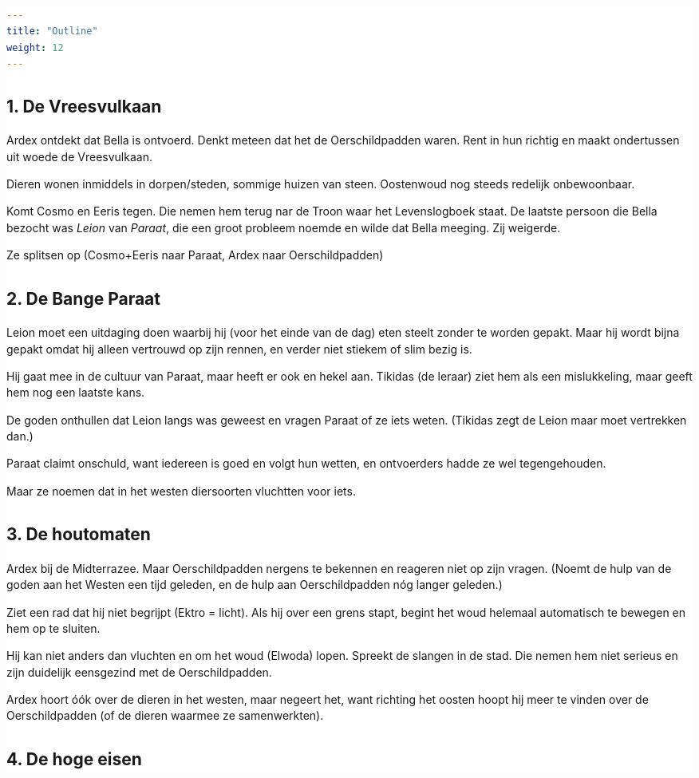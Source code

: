 ```yaml
---
title: "Outline"
weight: 12
---
```


## 1. De Vreesvulkaan

Ardex ontdekt dat Bella is ontvoerd. Denkt meteen dat het de Oerschildpadden waren. Rent in hun richtig en maakt ondertussen uit woede de Vreesvulkaan.

Dieren wonen inmiddels in dorpen/steden, sommige huizen van steen. Oostenwoud nog steeds redelijk onbewoonbaar.

Komt Cosmo en Eeris tegen. Die nemen hem terug nar de Troon waar het Levenslogboek staat. De laatste persoon die Bella bezocht was _Leion_ van _Paraat_, die een groot probleem noemde en wilde dat Bella meeging. Zij weigerde.

Ze splitsen op (Cosmo+Eeris naar Paraat, Ardex naar Oerschildpadden)

## 2. De Bange Paraat

Leion moet een uitdaging doen waarbij hij (voor het einde van de dag) eten steelt zonder te worden gepakt. Maar hij wordt bijna gepakt omdat hij alleen vertrouwd op zijn rennen, en verder niet stiekem of slim bezig is.

Hij gaat mee in de cultuur van Paraat, maar heeft er ook en hekel aan. Tikidas (de leraar) ziet hem als een mislukkeling, maar geeft hem nog een laatste kans.

De goden onthullen dat Leion langs was geweest en vragen Paraat of ze iets weten. (Tikidas zegt de Leion maar moet vertrekken dan.)

Paraat claimt onschuld, want iedereen is goed en volgt hun wetten, en ontvoerders hadde ze wel tegengehouden.

Maar ze noemen dat in het westen diersoorten vluchtten voor iets.

## 3. De houtomaten

Ardex bij de Midterrazee. Maar Oerschildpadden nergens te bekennen en reageren niet op zijn vragen. (Noemt de hulp van de goden aan het Westen een tijd geleden, en de hulp aan Oerschildpadden nóg langer geleden.)

Ziet een rad dat hij niet begrijpt (Ektro = licht). Als hij over een grens stapt, begint het woud helemaal automatisch te bewegen en hem op te sluiten.

Hij kan niet anders dan vluchten en om het woud (Elwoda) lopen. Spreekt de slangen in de stad. Die nemen hem niet serieus en zijn duidelijk eensgezind met de Oerschildpadden.

Ardex hoort óók over de dieren in het westen, maar negeert het, want richting het oosten hoopt hij meer te vinden over de Oerschildpadden (of de dieren waarmee ze samenwerkten).

## 4. De hoge eisen
